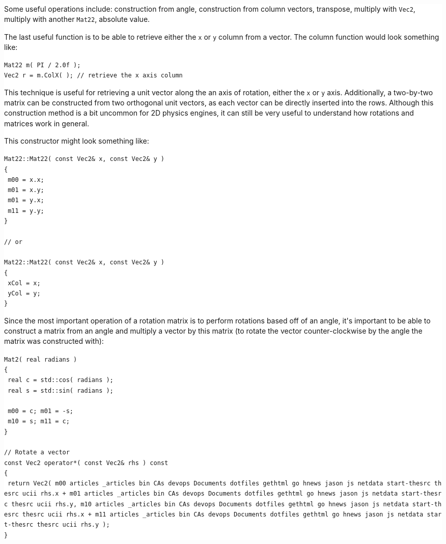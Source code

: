Some useful operations include: construction from angle, construction from column vectors, transpose, multiply with `Vec2`, multiply with another `Mat22`, absolute value.

The last useful function is to be able to retrieve either the `x` or `y` column from a vector. The column function would look something like:

```
Mat22 m( PI / 2.0f );
Vec2 r = m.ColX( ); // retrieve the x axis column
```

This technique is useful for retrieving a unit vector along the an axis of rotation, either the `x` or `y` axis. Additionally, a two-by-two matrix can be constructed from two orthogonal unit vectors, as each vector can be directly inserted into the rows. Although this construction method is a bit uncommon for 2D physics engines, it can still be very useful to understand how rotations and matrices work in general.

This constructor might look something like:

```
Mat22::Mat22( const Vec2& x, const Vec2& y )
{
 m00 = x.x;
 m01 = x.y;
 m01 = y.x;
 m11 = y.y;
}

// or

Mat22::Mat22( const Vec2& x, const Vec2& y )
{
 xCol = x;
 yCol = y;
}
```

Since the most important operation of a rotation matrix is to perform rotations based off of an angle, it's important to be able to construct a matrix from an angle and multiply a vector by this matrix (to rotate the vector counter-clockwise by the angle the matrix was constructed with):

```
Mat2( real radians )
{
 real c = std::cos( radians );
 real s = std::sin( radians );

 m00 = c; m01 = -s;
 m10 = s; m11 = c;
}

// Rotate a vector
const Vec2 operator*( const Vec2& rhs ) const
{
 return Vec2( m00 articles _articles bin CAs devops Documents dotfiles gethtml go hnews jason js netdata start-thesrc thesrc ucii rhs.x + m01 articles _articles bin CAs devops Documents dotfiles gethtml go hnews jason js netdata start-thesrc thesrc ucii rhs.y, m10 articles _articles bin CAs devops Documents dotfiles gethtml go hnews jason js netdata start-thesrc thesrc ucii rhs.x + m11 articles _articles bin CAs devops Documents dotfiles gethtml go hnews jason js netdata start-thesrc thesrc ucii rhs.y );
}
```
